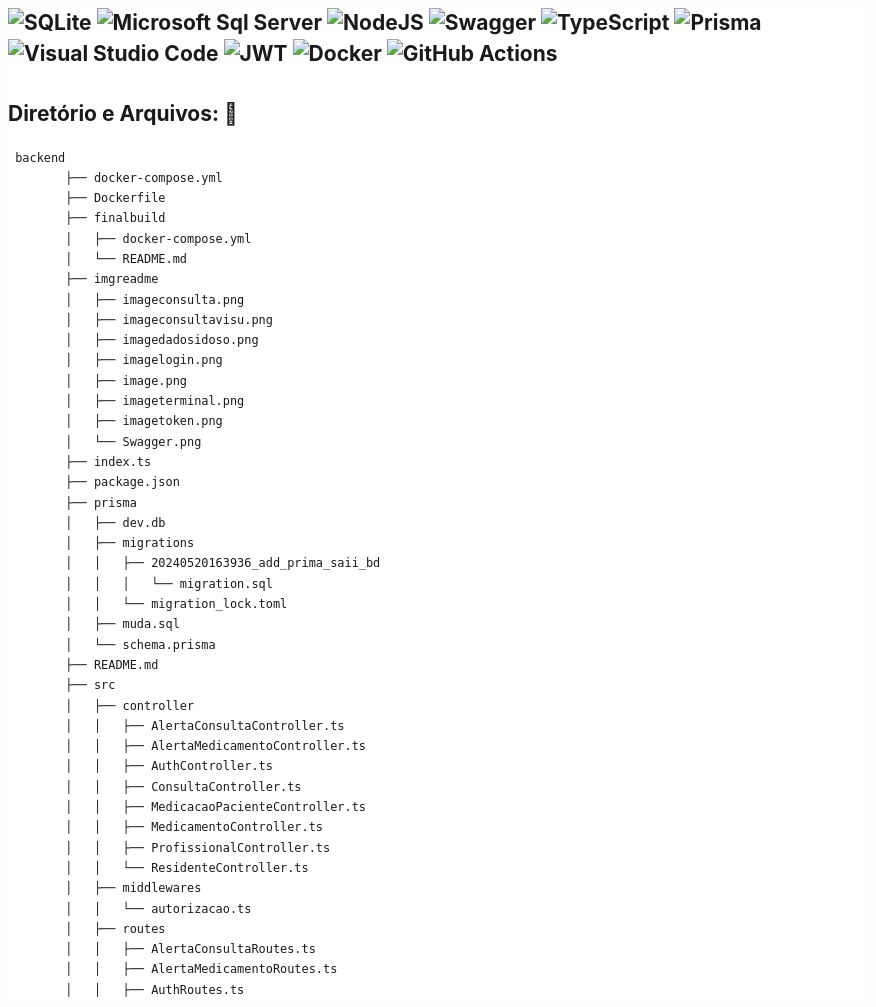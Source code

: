 ![SQLite](https://img.shields.io/badge/sqlite-%2307405e.svg?style=for-the-badge&logo=sqlite&logoColor=white)
![Microsoft Sql Server](https://img.shields.io/badge/Microsoft_SQL_Server-CC2927?style=for-the-badge&logo=microsoft-sql-server&logoColor=white)
![NodeJS](https://img.shields.io/badge/node.js-6DA55F?style=for-the-badge&logo=node.js&logoColor=white)
![Swagger](https://img.shields.io/badge/-Swagger-%23Clojure?style=for-the-badge&logo=swagger&logoColor=white)
![TypeScript](https://img.shields.io/badge/typescript-%23007ACC.svg?style=for-the-badge&logo=typescript&logoColor=white)
![Prisma](https://img.shields.io/badge/Prisma-3982CE?style=for-the-badge&logo=Prisma&logoColor=white)
![Visual Studio Code](https://img.shields.io/badge/Visual%20Studio%20Code-0078d7.svg?style=for-the-badge&logo=visual-studio-code&logoColor=white)
![JWT](https://img.shields.io/badge/JWT-black?style=for-the-badge&logo=JSON%20web%20tokens)
![Docker](https://img.shields.io/badge/docker-%230db7ed.svg?style=for-the-badge&logo=docker&logoColor=white)
![GitHub Actions](https://img.shields.io/badge/GitHub_Actions-2088FF?style=for-the-badge&logo=github-actions&logoColor=white)
--- 


**Diretório  e Arquivos:** 📁
   -
```
 backend
        ├── docker-compose.yml
        ├── Dockerfile
        ├── finalbuild
        │   ├── docker-compose.yml
        │   └── README.md
        ├── imgreadme
        │   ├── imageconsulta.png
        │   ├── imageconsultavisu.png
        │   ├── imagedadosidoso.png
        │   ├── imagelogin.png
        │   ├── image.png
        │   ├── imageterminal.png
        │   ├── imagetoken.png
        │   └── Swagger.png
        ├── index.ts
        ├── package.json
        ├── prisma
        │   ├── dev.db
        │   ├── migrations
        │   │   ├── 20240520163936_add_prima_saii_bd
        │   │   │   └── migration.sql
        │   │   └── migration_lock.toml
        │   ├── muda.sql
        │   └── schema.prisma
        ├── README.md
        ├── src
        │   ├── controller
        │   │   ├── AlertaConsultaController.ts
        │   │   ├── AlertaMedicamentoController.ts
        │   │   ├── AuthController.ts
        │   │   ├── ConsultaController.ts
        │   │   ├── MedicacaoPacienteController.ts
        │   │   ├── MedicamentoController.ts
        │   │   ├── ProfissionalController.ts
        │   │   └── ResidenteController.ts
        │   ├── middlewares
        │   │   └── autorizacao.ts
        │   ├── routes
        │   │   ├── AlertaConsultaRoutes.ts
        │   │   ├── AlertaMedicamentoRoutes.ts
        │   │   ├── AuthRoutes.ts
```